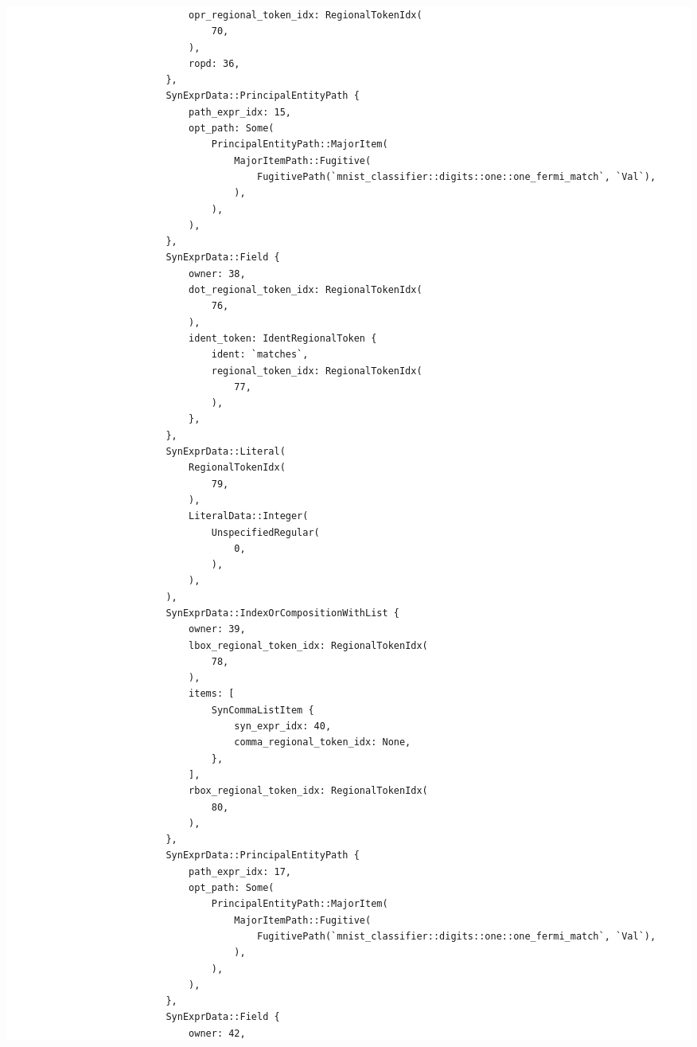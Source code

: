                                     opr_regional_token_idx: RegionalTokenIdx(
                                        70,
                                    ),
                                    ropd: 36,
                                },
                                SynExprData::PrincipalEntityPath {
                                    path_expr_idx: 15,
                                    opt_path: Some(
                                        PrincipalEntityPath::MajorItem(
                                            MajorItemPath::Fugitive(
                                                FugitivePath(`mnist_classifier::digits::one::one_fermi_match`, `Val`),
                                            ),
                                        ),
                                    ),
                                },
                                SynExprData::Field {
                                    owner: 38,
                                    dot_regional_token_idx: RegionalTokenIdx(
                                        76,
                                    ),
                                    ident_token: IdentRegionalToken {
                                        ident: `matches`,
                                        regional_token_idx: RegionalTokenIdx(
                                            77,
                                        ),
                                    },
                                },
                                SynExprData::Literal(
                                    RegionalTokenIdx(
                                        79,
                                    ),
                                    LiteralData::Integer(
                                        UnspecifiedRegular(
                                            0,
                                        ),
                                    ),
                                ),
                                SynExprData::IndexOrCompositionWithList {
                                    owner: 39,
                                    lbox_regional_token_idx: RegionalTokenIdx(
                                        78,
                                    ),
                                    items: [
                                        SynCommaListItem {
                                            syn_expr_idx: 40,
                                            comma_regional_token_idx: None,
                                        },
                                    ],
                                    rbox_regional_token_idx: RegionalTokenIdx(
                                        80,
                                    ),
                                },
                                SynExprData::PrincipalEntityPath {
                                    path_expr_idx: 17,
                                    opt_path: Some(
                                        PrincipalEntityPath::MajorItem(
                                            MajorItemPath::Fugitive(
                                                FugitivePath(`mnist_classifier::digits::one::one_fermi_match`, `Val`),
                                            ),
                                        ),
                                    ),
                                },
                                SynExprData::Field {
                                    owner: 42,